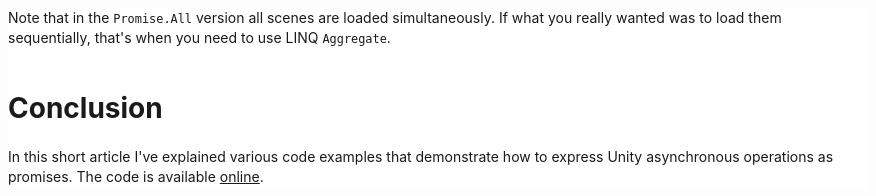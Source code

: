 Note that in the `Promise.All` version all scenes are loaded simultaneously. If what you really wanted was to load them sequentially, that's when you need to use LINQ `Aggregate`.

# Conclusion

In this short article I've explained various code examples that demonstrate how to express Unity asynchronous operations as promises. The code is available [online](https://github.com/Real-Serious-Games/Unity-Async-and-Promises).  
